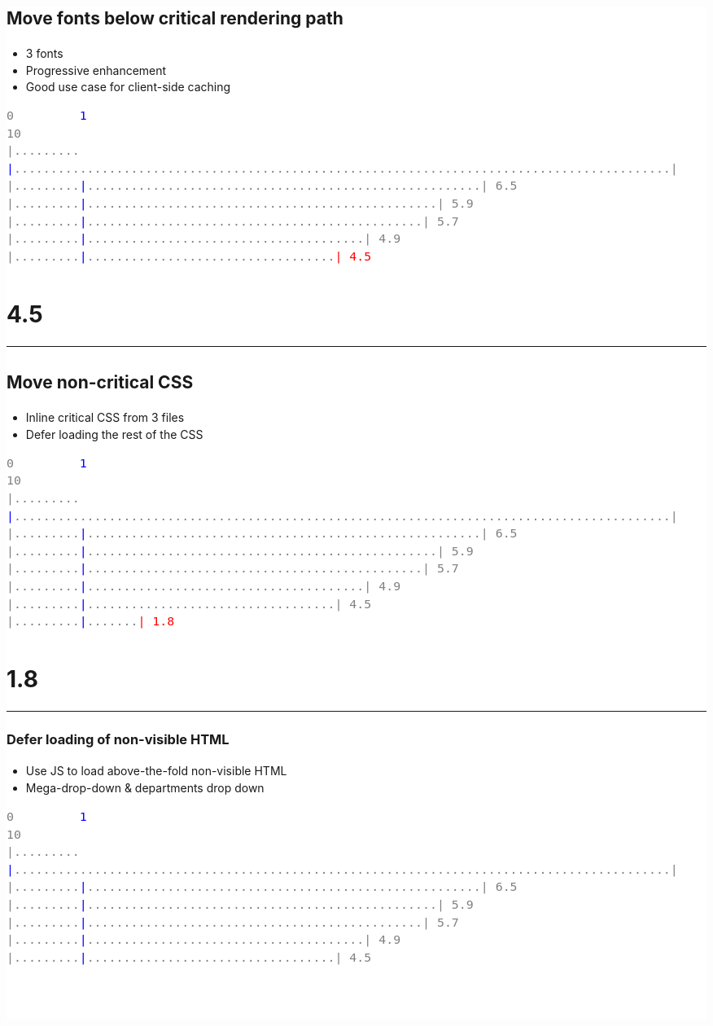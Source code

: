 
## Move fonts below critical rendering path
 - 3 fonts
 - Progressive enhancement
 - Good use case for client-side caching
<pre style="font-size:14.9px; color:grey;">0         <span style="color:blue;">1</span>                                                                                         10
|.........<span style="color:blue;">|</span>..........................................................................................|
|.........<span style="color:blue;">|</span>......................................................| 6.5
|.........<span style="color:blue;">|</span>................................................| 5.9
|.........<span style="color:blue;">|</span>..............................................| 5.7
|.........<span style="color:blue;">|</span>......................................| 4.9
|.........<span style="color:blue;">|</span>..................................<span style="color:red;">| 4.5</span>
</pre>
# 4.5

---

## Move non-critical CSS
 - Inline critical CSS from 3 files
 - Defer loading the rest of the CSS
<pre style="font-size:14.9px; color:grey;">0         <span style="color:blue;">1</span>                                                                                         10
|.........<span style="color:blue;">|</span>..........................................................................................|
|.........<span style="color:blue;">|</span>......................................................| 6.5
|.........<span style="color:blue;">|</span>................................................| 5.9
|.........<span style="color:blue;">|</span>..............................................| 5.7
|.........<span style="color:blue;">|</span>......................................| 4.9
|.........<span style="color:blue;">|</span>..................................| 4.5
|.........<span style="color:blue;">|</span>.......<span style="color:red;">| 1.8</span>
</pre>
# 1.8

---
### Defer loading of non-visible HTML
 - Use JS to load above-the-fold non-visible HTML
 - Mega-drop-down & departments drop down
<pre style="font-size:14.9px; color:grey;">0         <span style="color:blue;">1</span>                                                                                         10
|.........<span style="color:blue;">|</span>..........................................................................................|
|.........<span style="color:blue;">|</span>......................................................| 6.5
|.........<span style="color:blue;">|</span>................................................| 5.9
|.........<span style="color:blue;">|</span>..............................................| 5.7
|.........<span style="color:blue;">|</span>......................................| 4.9
|.........<span style="color:blue;">|</span>..................................| 4.5